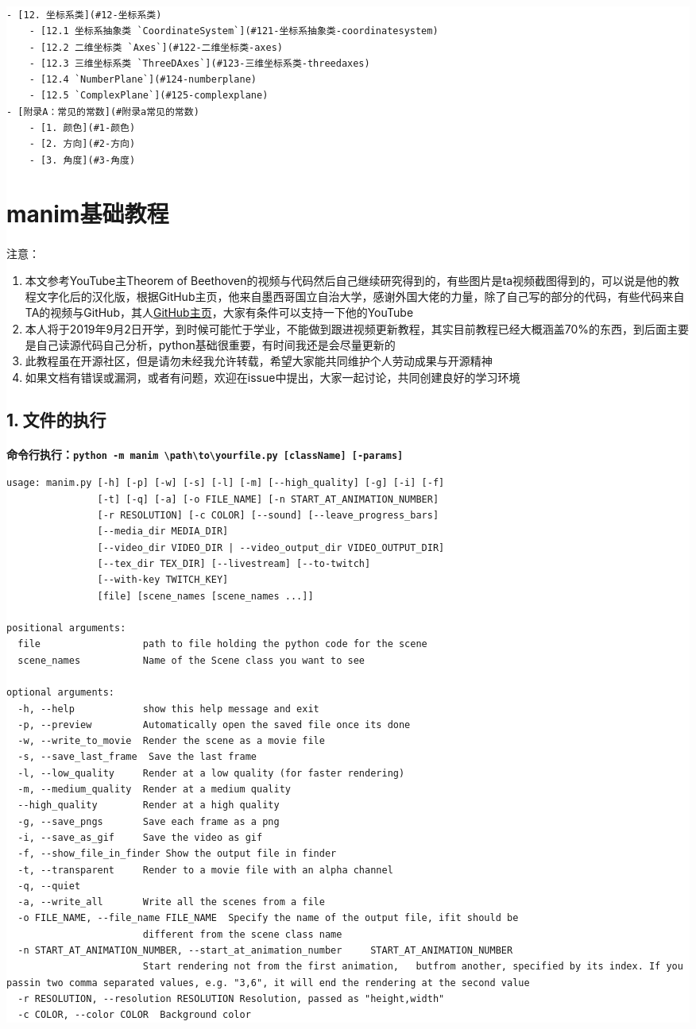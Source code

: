     - [12. 坐标系类](#12-坐标系类)
        - [12.1 坐标系抽象类 `CoordinateSystem`](#121-坐标系抽象类-coordinatesystem)
        - [12.2 二维坐标类 `Axes`](#122-二维坐标类-axes)
        - [12.3 三维坐标系类 `ThreeDAxes`](#123-三维坐标系类-threedaxes)
        - [12.4 `NumberPlane`](#124-numberplane)
        - [12.5 `ComplexPlane`](#125-complexplane)
    - [附录A：常见的常数](#附录a常见的常数)
        - [1. 颜色](#1-颜色)
        - [2. 方向](#2-方向)
        - [3. 角度](#3-角度)


# manim基础教程

注意：  

1. 本文参考YouTube主Theorem of Beethoven的视频与代码然后自己继续研究得到的，有些图片是ta视频截图得到的，可以说是他的教程文字化后的汉化版，根据GitHub主页，他来自墨西哥国立自治大学，感谢外国大佬的力量，除了自己写的部分的代码，有些代码来自TA的视频与GitHub，其人[GitHub主页](https://github.com/Elteoremadebeethoven)，大家有条件可以支持一下他的YouTube  
2. 本人将于2019年9月2日开学，到时候可能忙于学业，不能做到跟进视频更新教程，其实目前教程已经大概涵盖70%的东西，到后面主要是自己读源代码自己分析，python基础很重要，有时间我还是会尽量更新的  
3. 此教程虽在开源社区，但是请勿未经我允许转载，希望大家能共同维护个人劳动成果与开源精神
4. 如果文档有错误或漏洞，或者有问题，欢迎在issue中提出，大家一起讨论，共同创建良好的学习环境

## 1. 文件的执行

**命令行执行：`python -m manim \path\to\yourfile.py [className] [-params]`**

```text
usage: manim.py [-h] [-p] [-w] [-s] [-l] [-m] [--high_quality] [-g] [-i] [-f]
                [-t] [-q] [-a] [-o FILE_NAME] [-n START_AT_ANIMATION_NUMBER]
                [-r RESOLUTION] [-c COLOR] [--sound] [--leave_progress_bars]
                [--media_dir MEDIA_DIR]
                [--video_dir VIDEO_DIR | --video_output_dir VIDEO_OUTPUT_DIR]
                [--tex_dir TEX_DIR] [--livestream] [--to-twitch]
                [--with-key TWITCH_KEY]
                [file] [scene_names [scene_names ...]]

positional arguments:
  file                  path to file holding the python code for the scene
  scene_names           Name of the Scene class you want to see

optional arguments:
  -h, --help            show this help message and exit
  -p, --preview         Automatically open the saved file once its done
  -w, --write_to_movie  Render the scene as a movie file
  -s, --save_last_frame  Save the last frame
  -l, --low_quality     Render at a low quality (for faster rendering)
  -m, --medium_quality  Render at a medium quality
  --high_quality        Render at a high quality 
  -g, --save_pngs       Save each frame as a png  
  -i, --save_as_gif     Save the video as gif
  -f, --show_file_in_finder Show the output file in finder  
  -t, --transparent     Render to a movie file with an alpha channel  
  -q, --quiet
  -a, --write_all       Write all the scenes from a file
  -o FILE_NAME, --file_name FILE_NAME  Specify the name of the output file, ifit should be
                        different from the scene class name
  -n START_AT_ANIMATION_NUMBER, --start_at_animation_number     START_AT_ANIMATION_NUMBER
                        Start rendering not from the first animation,   butfrom another, specified by its index. If you passin two comma separated values, e.g. "3,6", it will end the rendering at the second value
  -r RESOLUTION, --resolution RESOLUTION Resolution, passed as "height,width"
  -c COLOR, --color COLOR  Background color
```